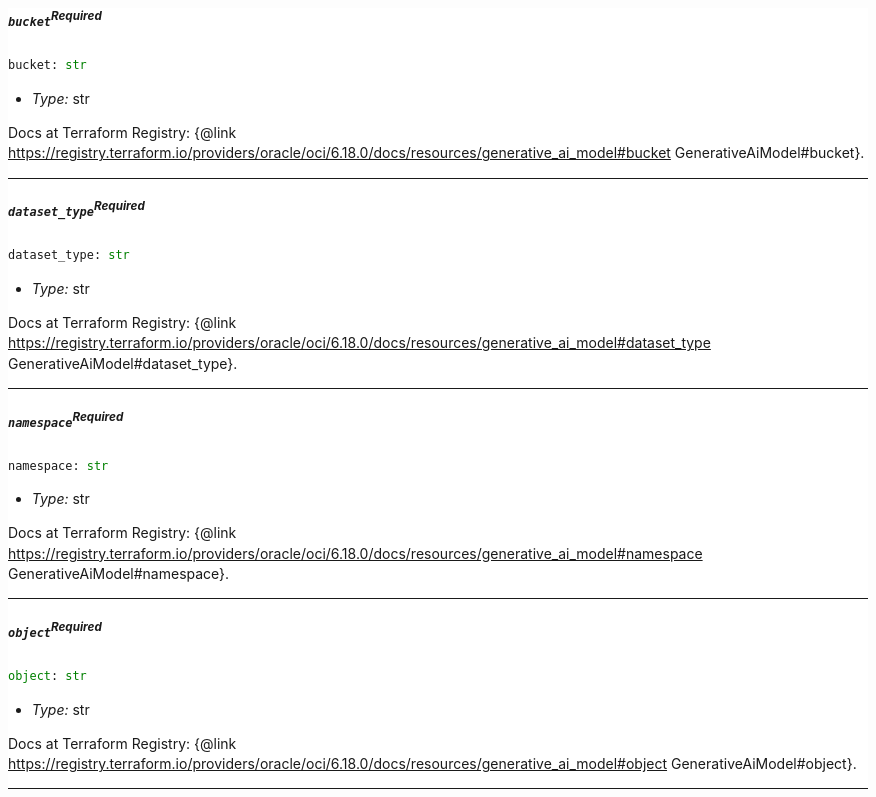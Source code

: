 
##### `bucket`<sup>Required</sup> <a name="bucket" id="rhizo-co-terraform-provider-oci.generativeAiModel.GenerativeAiModelFineTuneDetailsTrainingDataset.property.bucket"></a>

```python
bucket: str
```

- *Type:* str

Docs at Terraform Registry: {@link https://registry.terraform.io/providers/oracle/oci/6.18.0/docs/resources/generative_ai_model#bucket GenerativeAiModel#bucket}.

---

##### `dataset_type`<sup>Required</sup> <a name="dataset_type" id="rhizo-co-terraform-provider-oci.generativeAiModel.GenerativeAiModelFineTuneDetailsTrainingDataset.property.datasetType"></a>

```python
dataset_type: str
```

- *Type:* str

Docs at Terraform Registry: {@link https://registry.terraform.io/providers/oracle/oci/6.18.0/docs/resources/generative_ai_model#dataset_type GenerativeAiModel#dataset_type}.

---

##### `namespace`<sup>Required</sup> <a name="namespace" id="rhizo-co-terraform-provider-oci.generativeAiModel.GenerativeAiModelFineTuneDetailsTrainingDataset.property.namespace"></a>

```python
namespace: str
```

- *Type:* str

Docs at Terraform Registry: {@link https://registry.terraform.io/providers/oracle/oci/6.18.0/docs/resources/generative_ai_model#namespace GenerativeAiModel#namespace}.

---

##### `object`<sup>Required</sup> <a name="object" id="rhizo-co-terraform-provider-oci.generativeAiModel.GenerativeAiModelFineTuneDetailsTrainingDataset.property.object"></a>

```python
object: str
```

- *Type:* str

Docs at Terraform Registry: {@link https://registry.terraform.io/providers/oracle/oci/6.18.0/docs/resources/generative_ai_model#object GenerativeAiModel#object}.

---